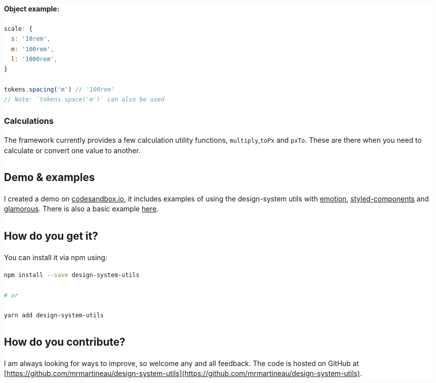 #### Object example:

```js
scale: {
  s: '10rem',
  m: '100rem',
  l: '1000rem',
}

tokens.spacing('m') // '100rem'
// Note: `tokens.space('m')` can also be used
```

### Calculations

The framework currently provides a few calculation utility functions, `multiply`,`toPx` and `pxTo`. These are there when you need to calculate or convert one value to another.

## Demo & examples

I created a demo on [codesandbox.io](https://codesandbox.io/s/6wrp94x7kk), it includes examples of using the design-system utils with [emotion](https://emotion.sh/), [styled-components](https://www.styled-components.com/) and [glamorous](https://glamorous.rocks/). There is also a basic example [here](https://github.com/mrmartineau/design-system-utils/blob/master/example).

## How do you get it?

You can install it via npm using:

```sh
npm install --save design-system-utils

# or

yarn add design-system-utils
```

## How do you contribute?

I am always looking for ways to improve, so welcome any and all feedback. The code is hosted on GitHub at [https://github.com/mrmartineau/design-system-utils](https://github.com/mrmartineau/design-system-utils).
